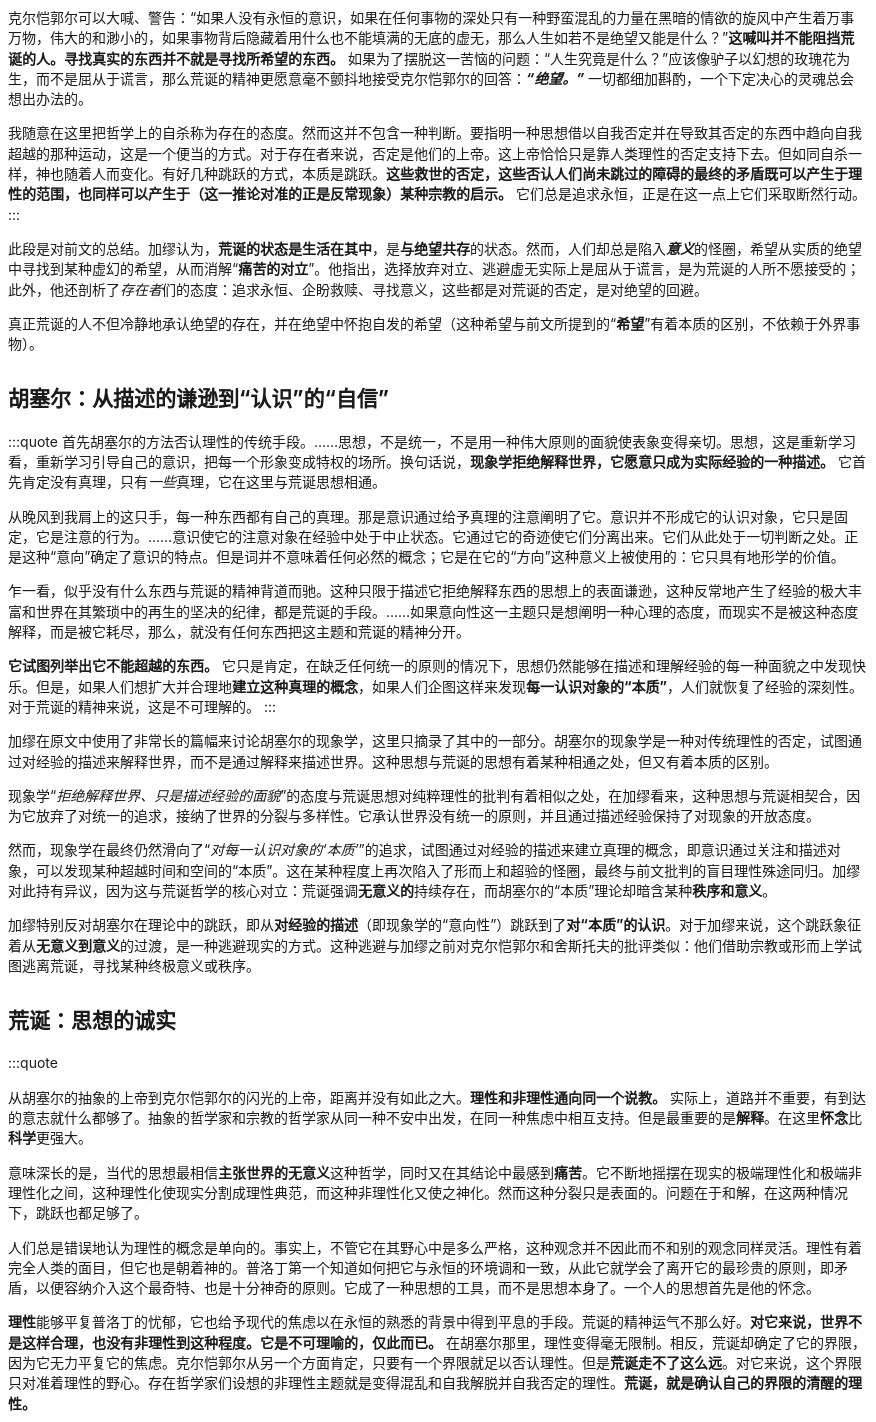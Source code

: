 克尔恺郭尔可以大喊、警告：“如果人没有永恒的意识，如果在任何事物的深处只有一种野蛮混乱的力量在黑暗的情欲的旋风中产生着万事万物，伟大的和渺小的，如果事物背后隐藏着用什么也不能填满的无底的虚无，那么人生如若不是绝望又能是什么？”**这喊叫并不能阻挡荒诞的人。寻找真实的东西并不就是寻找所希望的东西。** 如果为了摆脱这一苦恼的问题：“人生究竟是什么？”应该像驴子以幻想的玫瑰花为生，而不是屈从于谎言，那么荒诞的精神更愿意毫不颤抖地接受克尔恺郭尔的回答：***“绝望。”*** 一切都细加斟酌，一个下定决心的灵魂总会想出办法的。

我随意在这里把哲学上的自杀称为存在的态度。然而这并不包含一种判断。要指明一种思想借以自我否定并在导致其否定的东西中趋向自我超越的那种运动，这是一个便当的方式。对于存在者来说，否定是他们的上帝。这上帝恰恰只是靠人类理性的否定支持下去。但如同自杀一样，神也随着人而变化。有好几种跳跃的方式，本质是跳跃。**这些救世的否定，这些否认人们尚未跳过的障碍的最终的矛盾既可以产生于理性的范围，也同样可以产生于（这一推论对准的正是反常现象）某种宗教的启示。** 它们总是追求永恒，正是在这一点上它们采取断然行动。
:::

此段是对前文的总结。加缪认为，**荒诞的状态是生活在其中**，是**与绝望共存**的状态。然而，人们却总是陷入***意义***的怪圈，希望从实质的绝望中寻找到某种虚幻的希望，从而消解“**痛苦的对立**”。他指出，选择放弃对立、逃避虚无实际上是屈从于谎言，是为荒诞的人所不愿接受的；此外，他还剖析了*存在者*们的态度：追求永恒、企盼救赎、寻找意义，这些都是对荒诞的否定，是对绝望的回避。

真正荒诞的人不但冷静地承认绝望的存在，并在绝望中怀抱自发的希望（这种希望与前文所提到的“**希望**”有着本质的区别，不依赖于外界事物）。

## 胡塞尔：从描述的谦逊到“认识”的“自信”
:::quote
首先胡塞尔的方法否认理性的传统手段。……思想，不是统一，不是用一种伟大原则的面貌使表象变得亲切。思想，这是重新学习看，重新学习引导自己的意识，把每一个形象变成特权的场所。换句话说，**现象学拒绝解释世界，它愿意只成为实际经验的一种描述。** 它首先肯定没有真理，只有*一些*真理，它在这里与荒诞思想相通。

从晚风到我肩上的这只手，每一种东西都有自己的真理。那是意识通过给予真理的注意阐明了它。意识并不形成它的认识对象，它只是固定，它是注意的行为。……意识使它的注意对象在经验中处于中止状态。它通过它的奇迹使它们分离出来。它们从此处于一切判断之处。正是这种“意向”确定了意识的特点。但是词并不意味着任何必然的概念；它是在它的“方向”这种意义上被使用的：它只具有地形学的价值。

乍一看，似乎没有什么东西与荒诞的精神背道而驰。这种只限于描述它拒绝解释东西的思想上的表面谦逊，这种反常地产生了经验的极大丰富和世界在其繁琐中的再生的坚决的纪律，都是荒诞的手段。……如果意向性这一主题只是想阐明一种心理的态度，而现实不是被这种态度解释，而是被它耗尽，那么，就没有任何东西把这主题和荒诞的精神分开。

**它试图列举出它不能超越的东西。** 它只是肯定，在缺乏任何统一的原则的情况下，思想仍然能够在描述和理解经验的每一种面貌之中发现快乐。但是，如果人们想扩大并合理地**建立这种真理的概念**，如果人们企图这样来发现**每一认识对象的“本质”**，人们就恢复了经验的深刻性。对于荒诞的精神来说，这是不可理解的。
:::

加缪在原文中使用了非常长的篇幅来讨论胡塞尔的现象学，这里只摘录了其中的一部分。胡塞尔的现象学是一种对传统理性的否定，试图通过对经验的描述来解释世界，而不是通过解释来描述世界。这种思想与荒诞的思想有着某种相通之处，但又有着本质的区别。

现象学“*拒绝解释世界、只是描述经验的面貌*”的态度与荒诞思想对纯粹理性的批判有着相似之处，在加缪看来，这种思想与荒诞相契合，因为它放弃了对统一的追求，接纳了世界的分裂与多样性。它承认世界没有统一的原则，并且通过描述经验保持了对现象的开放态度。

然而，现象学在最终仍然滑向了“*对每一认识对象的‘本质’*”的追求，试图通过对经验的描述来建立真理的概念，即意识通过关注和描述对象，可以发现某种超越时间和空间的“本质”。这在某种程度上再次陷入了形而上和超验的怪圈，最终与前文批判的盲目理性殊途同归。加缪对此持有异议，因为这与荒诞哲学的核心对立：荒诞强调**无意义的**持续存在，而胡塞尔的“本质”理论却暗含某种**秩序和意义**。

加缪特别反对胡塞尔在理论中的跳跃，即从**对经验的描述**（即现象学的“意向性”）跳跃到了**对“本质”的认识**。对于加缪来说，这个跳跃象征着从**无意义到意义**的过渡，是一种逃避现实的方式。这种逃避与加缪之前对克尔恺郭尔和舍斯托夫的批评类似：他们借助宗教或形而上学试图逃离荒诞，寻找某种终极意义或秩序。

## 荒诞：思想的诚实
:::quote

从胡塞尔的抽象的上帝到克尔恺郭尔的闪光的上帝，距离并没有如此之大。**理性和非理性通向同一个说教。** 实际上，道路并不重要，有到达的意志就什么都够了。抽象的哲学家和宗教的哲学家从同一种不安中出发，在同一种焦虑中相互支持。但是最重要的是**解释**。在这里**怀念**比**科学**更强大。

意味深长的是，当代的思想最相信**主张世界的无意义**这种哲学，同时又在其结论中最感到**痛苦**。它不断地摇摆在现实的极端理性化和极端非理性化之间，这种理性化使现实分割成理性典范，而这种非理性化又使之神化。然而这种分裂只是表面的。问题在于和解，在这两种情况下，跳跃也都足够了。

人们总是错误地认为理性的概念是单向的。事实上，不管它在其野心中是多么严格，这种观念并不因此而不和别的观念同样灵活。理性有着完全人类的面目，但它也是朝着神的。普洛丁第一个知道如何把它与永恒的环境调和一致，从此它就学会了离开它的最珍贵的原则，即矛盾，以便容纳介入这个最奇特、也是十分神奇的原则。它成了一种思想的工具，而不是思想本身了。一个人的思想首先是他的怀念。

**理性**能够平复普洛丁的忧郁，它也给予现代的焦虑以在永恒的熟悉的背景中得到平息的手段。荒诞的精神运气不那么好。**对它来说，世界不是这样合理，也没有非理性到这种程度。它是不可理喻的，仅此而已。** 在胡塞尔那里，理性变得毫无限制。相反，荒诞却确定了它的界限，因为它无力平复它的焦虑。克尔恺郭尔从另一个方面肯定，只要有一个界限就足以否认理性。但是**荒诞走不了这么远**。对它来说，这个界限只对准着理性的野心。存在哲学家们设想的非理性主题就是变得混乱和自我解脱并自我否定的理性。**荒诞，就是确认自己的界限的清醒的理性。**
